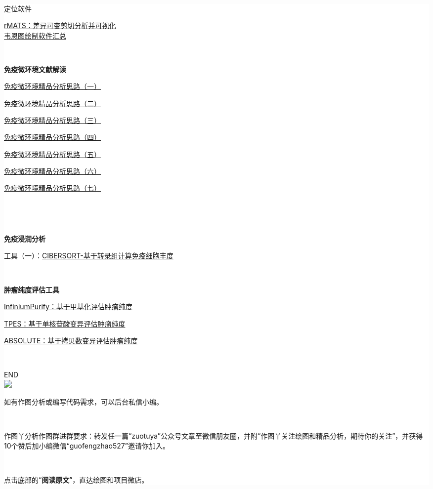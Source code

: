 定位软件</span></a><br></section><section><a target="_blank" href="http://mp.weixin.qq.com/s?__biz=Mzg2NTE1MzU4NQ==&amp;mid=2247484290&amp;idx=1&amp;sn=e4d8fa5e11495c3888d56eeb38f80a9a&amp;chksm=ce5f24dcf928adca66b513db2440d1de4a4a09998b8e7e49ddd60e3817286d773e59ea261d30&amp;scene=21#wechat_redirect" data-itemshowtype="0" tab="innerlink" data-linktype="2" hasload="1"><span>rMATS：差异可变剪切分析并可视化</span></a><br></section><section><a target="_blank" href="http://mp.weixin.qq.com/s?__biz=Mzg2NTE1MzU4NQ==&amp;mid=2247483924&amp;idx=1&amp;sn=de75822f8fcc8efb3cbf91c7f562e2d7&amp;chksm=ce5f254af928ac5ce57d3cdf4ef36c335c515845fd60bb0ddf1940a0c21950fe0ce4f9203d0d&amp;scene=21#wechat_redirect" data-itemshowtype="0" tab="innerlink" data-linktype="2" hasload="1"><span>韦恩图绘制软件汇总</span></a></section><p><br></p><p><span><strong>免疫微环境文献解读</strong></span></p><p><a href="https://mp.weixin.qq.com/s?__biz=Mzg2NTE1MzU4NQ==&amp;mid=2247483876&amp;idx=1&amp;sn=a998202b00fb3334325631a1e3d26205&amp;chksm=ce5f26baf928afacccfcfaa74e2bda74d77d3df4660b3838f315984715cc62df66a689bfda5d&amp;token=783738322&amp;lang=zh_CN&amp;scene=21#wechat_redirect" target="_blank" data-linktype="2"><span>免疫微环境精品分析思路（一）</span></a></p><p><a href="https://mp.weixin.qq.com/s?__biz=Mzg2NTE1MzU4NQ==&amp;mid=2247483908&amp;idx=1&amp;sn=ce1bcca7da5dad2e8953efb4cdfa4d6a&amp;chksm=ce5f255af928ac4c16123b3a122e18a191d5a4133fab1cc58daeee5727df8083f08e2dc71d5a&amp;token=783738322&amp;lang=zh_CN&amp;scene=21#wechat_redirect" target="_blank" data-linktype="2"><span>免疫微环境精品分析思路（二）</span></a></p><p><a href="https://mp.weixin.qq.com/s?__biz=Mzg2NTE1MzU4NQ==&amp;mid=2247484037&amp;idx=1&amp;sn=1df6b404f1929af743f6a6c3bbc4a15d&amp;chksm=ce5f25dbf928accd3926d1c0244349b924ccafa8591ead6eb0eedc05c3cecb49568ba562f10d&amp;token=783738322&amp;lang=zh_CN&amp;scene=21#wechat_redirect" target="_blank" data-linktype="2"><span>免疫微环境精品分析思路（三）</span></a></p><p><a href="https://mp.weixin.qq.com/s?__biz=Mzg2NTE1MzU4NQ==&amp;mid=2247484097&amp;idx=1&amp;sn=ec07f74e94db6dd40425904021cbb2e6&amp;chksm=ce5f259ff928ac89b21a1084699741e77232560b5e5faf8f3ee41d537dc665ed7fb565107991&amp;token=783738322&amp;lang=zh_CN&amp;scene=21#wechat_redirect" target="_blank" data-linktype="2"><span>免疫微环境精品分析思路（四）</span></a></p><p><a href="https://mp.weixin.qq.com/s?__biz=Mzg2NTE1MzU4NQ==&amp;mid=2247484126&amp;idx=1&amp;sn=26e740d9d3c8bba82cd5623d5bb9114f&amp;chksm=ce5f2580f928ac967d6941a58ada6471ec4a75f07d3bef6c708bc1145ec8bcb44dc33281a118&amp;token=783738322&amp;lang=zh_CN&amp;scene=21#wechat_redirect" target="_blank" data-linktype="2"><span>免疫微环境精品分析思路（五）</span></a></p><p><a href="https://mp.weixin.qq.com/s?__biz=Mzg2NTE1MzU4NQ==&amp;mid=2247484193&amp;idx=1&amp;sn=f36e022780fef19660c21445b764eb24&amp;chksm=ce5f247ff928ad69c4a9561c92c7d3e521703dd45333c4c9a3e168728c6ef86eb2a0fa917f85&amp;token=783738322&amp;lang=zh_CN&amp;scene=21#wechat_redirect" target="_blank" data-linktype="2"><span>免疫微环境精品分析思路（六）</span></a></p><p><a href="https://mp.weixin.qq.com/s?__biz=Mzg2NTE1MzU4NQ==&amp;mid=2247484247&amp;idx=1&amp;sn=4b74a7486a9e467e5c84f3f6d8ff6ed6&amp;chksm=ce5f2409f928ad1f0f192325d8e71b21bb48041a2f6912e5a6a30d4b4825c9a812da2f8585f2&amp;token=783738322&amp;lang=zh_CN&amp;scene=21#wechat_redirect" target="_blank" data-linktype="2"><span>免疫微环境精品分析思路（七）</span></a></p><p><br></p><p><br></p><p><span><strong>免疫浸润分析</strong></span></p><p><span>工具（一）：<a target="_blank" href="http://mp.weixin.qq.com/s?__biz=Mzg2NTE1MzU4NQ==&amp;mid=2247484066&amp;idx=1&amp;sn=b8f2dfba47164ef71009bb0a31ae588f&amp;chksm=ce5f25fcf928acea3a08495295d330b9364427164797f96b23cee2eaf926693be8da414eaf59&amp;scene=21#wechat_redirect" data-itemshowtype="0" tab="innerlink" data-linktype="2" hasload="1">CIBERSORT-基于转录组计算免疫细胞丰度</a></span></p><p><span><br></span></p><p><span><strong>肿瘤纯度评估工具</strong></span></p><p><span><a target="_blank" href="http://mp.weixin.qq.com/s?__biz=Mzg2NTE1MzU4NQ==&amp;mid=2247484841&amp;idx=1&amp;sn=cabab0711ce18d83f8c67eaa9b764e8b&amp;chksm=ce5f22f7f928abe14a2e8d9b168308c65a71b5b7283b5711f91d0ea884036ee5eedbc1ce4c49&amp;scene=21#wechat_redirect" data-itemshowtype="0" tab="innerlink" data-linktype="2" hasload="1">InfiniumPurify：基于甲基化评估肿瘤纯度</a></span></p><p><span><a target="_blank" href="http://mp.weixin.qq.com/s?__biz=Mzg2NTE1MzU4NQ==&amp;mid=2247485332&amp;idx=1&amp;sn=2ee92ef1613bb27f6a2b808c906a6c33&amp;chksm=ce5f20caf928a9dc1ed9a0a1aebfdb5e6c551c149b4249f98b1cd7319ad7742c0a28109d073f&amp;scene=21#wechat_redirect" data-itemshowtype="0" tab="innerlink" data-linktype="2">TPES：基于单核苷酸变异评估肿瘤纯度</a><br></span></p><p><a target="_blank" href="http://mp.weixin.qq.com/s?__biz=Mzg2NTE1MzU4NQ==&amp;mid=2247485347&amp;idx=1&amp;sn=a66282ad562bc9a3cf41cd1aab1a86d9&amp;chksm=ce5f20fdf928a9eb92f5562d5e82356102c0260ae5772b71c878914ce80d51fd929cdd8e571b&amp;scene=21#wechat_redirect" data-itemshowtype="0" tab="innerlink" data-linktype="2"><span>ABSOLUTE：基于拷贝数变异评估肿瘤纯度</span></a><br></p><p><span><br></span></p><section data-tools="135编辑器" data-id="95108"><section data-width="100%"><section data-brushtype="text">END</section></section></section><section data-tools="135编辑器" data-id="95429"><section><section><img data-ratio="0.07849293563579278" data-src="https://mmbiz.qpic.cn/mmbiz_gif/DgSHw3V1iaJxXClpLyMwEZQh6Z6ibDyjmaU2akISPdzvpXgc2dRMQI02MByaeLNf3SwCiaQmfL3Z5b3H9TacIQeww/640?wx_fmt=gif" data-type="gif" data-w="637" data-width="100%" src="https://mmbiz.qpic.cn/mmbiz_gif/DgSHw3V1iaJxXClpLyMwEZQh6Z6ibDyjmaU2akISPdzvpXgc2dRMQI02MByaeLNf3SwCiaQmfL3Z5b3H9TacIQeww/640?wx_fmt=gif"></section><section data-autoskip="1"><p><span>如有作图分析或编写代码需求，可以后台私信小编。<br></span></p><p><br></p><p><span>作图丫分析作图群进群要求：转发任一篇“</span><span>zuotuya”公众号文章至微信朋友圈，并附“作图丫关注绘图和精品分析，期待你的关注”，并获得10个赞后加小编微信“guofengzhao527”邀请你加入。</span></p><p><br></p><p><span>点击底部的“<span><strong><span>阅读原文</span></strong></span>”，直达绘图和项目微店。</span>